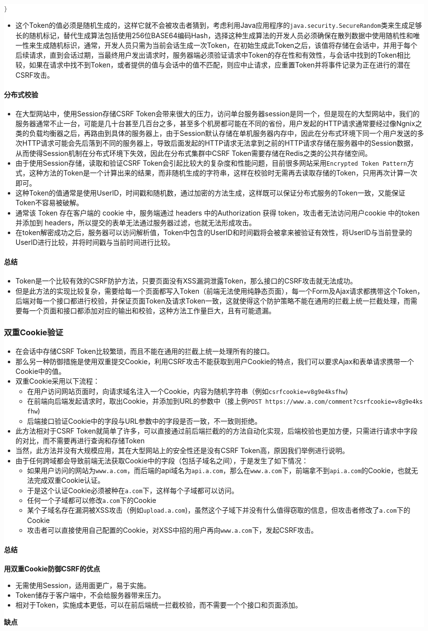 ```java
}
```

- 这个Token的值必须是随机生成的，这样它就不会被攻击者猜到，考虑利用Java应用程序的`java.security.SecureRandom`类来生成足够长的随机标记，替代生成算法包括使用256位BASE64编码Hash，选择这种生成算法的开发人员必须确保在散列数据中使用随机性和唯一性来生成随机标识，通常，开发人员只需为当前会话生成一次Token，在初始生成此Token之后，该值将存储在会话中，并用于每个后续请求，直到会话过期，当最终用户发出请求时，服务器端必须验证请求中Token的存在性和有效性，与会话中找到的Token相比较，如果在请求中找不到Token，或者提供的值与会话中的值不匹配，则应中止请求，应重置Token并将事件记录为正在进行的潜在CSRF攻击。

#### 分布式校验

- 在大型网站中，使用Session存储CSRF Token会带来很大的压力，访问单台服务器session是同一个，但是现在的大型网站中，我们的服务器通常不止一台，可能是几十台甚至几百台之多，甚至多个机房都可能在不同的省份，用户发起的HTTP请求通常要经过像Ngnix之类的负载均衡器之后，再路由到具体的服务器上，由于Session默认存储在单机服务器内存中，因此在分布式环境下同一个用户发送的多次HTTP请求可能会先后落到不同的服务器上，导致后面发起的HTTP请求无法拿到之前的HTTP请求存储在服务器中的Session数据，从而使得Session机制在分布式环境下失效，因此在分布式集群中CSRF Token需要存储在Redis之类的公共存储空间。
- 由于使用Session存储，读取和验证CSRF Token会引起比较大的复杂度和性能问题，目前很多网站采用`Encrypted Token Pattern`方式，这种方法的Token是一个计算出来的结果，而非随机生成的字符串，这样在校验时无需再去读取存储的Token，只用再次计算一次即可。
- 这种Token的值通常是使用UserID，时间戳和随机数，通过加密的方法生成，这样既可以保证分布式服务的Token一致，又能保证Token不容易被破解。
- 通常该 Token 存在客户端的 cookie 中，服务端通过 headers 中的Authorization 获得 token，攻击者无法访问用户cookie 中的token并添加到 headers，所以提交的表单无法通过服务器过滤，也就无法形成攻击。
- 在token解密成功之后，服务器可以访问解析值，Token中包含的UserID和时间戳将会被拿来被验证有效性，将UserID与当前登录的UserID进行比较，并将时间戳与当前时间进行比较。

#### 总结

- Token是一个比较有效的CSRF防护方法，只要页面没有XSS漏洞泄露Token，那么接口的CSRF攻击就无法成功。
- 但是此方法的实现比较复杂，需要给每一个页面都写入Token（前端无法使用纯静态页面），每一个Form及Ajax请求都携带这个Token，后端对每一个接口都进行校验，并保证页面Token及请求Token一致，这就使得这个防护策略不能在通用的拦截上统一拦截处理，而需要每一个页面和接口都添加对应的输出和校验，这种方法工作量巨大，且有可能遗漏。

### 双重Cookie验证

- 在会话中存储CSRF Token比较繁琐，而且不能在通用的拦截上统一处理所有的接口。
- 那么另一种防御措施是使用双重提交Cookie，利用CSRF攻击不能获取到用户Cookie的特点，我们可以要求Ajax和表单请求携带一个Cookie中的值。
- 双重Cookie采用以下流程：
    - 在用户访问网站页面时，向请求域名注入一个Cookie，内容为随机字符串（例如`csrfcookie=v8g9e4ksfhw`)
    - 在前端向后端发起请求时，取出Cookie，并添加到URL的参数中（接上例`POST https://www.a.com/comment?csrfcookie=v8g9e4ksfhw`)
    - 后端接口验证Cookie中的字段与URL参数中的字段是否一致，不一致则拒绝。
- 此方法相对于CSRF Token就简单了许多，可以直接通过前后端拦截的的方法自动化实现，后端校验也更加方便，只需进行请求中字段的对比，而不需要再进行查询和存储Token
- 当然，此方法并没有大规模应用，其在大型网站上的安全性还是没有CSRF Token高，原因我们举例进行说明。
- 由于任何跨域都会导致前端无法获取Cookie中的字段（包括子域名之间），于是发生了如下情况：
    - 如果用户访问的网站为`www.a.com`，而后端的api域名为`api.a.com`，那么在`www.a.com`下，前端拿不到`api.a.com`的Cookie，也就无法完成双重Cookie认证。
    - 于是这个认证Cookie必须被种在`a.com`下，这样每个子域都可以访问。
    - 任何一个子域都可以修改`a.com`下的Cookie
    - 某个子域名存在漏洞被XSS攻击（例如`upload.a.com`)，虽然这个子域下并没有什么值得窃取的信息，但攻击者修改了`a.com`下的Cookie
    - 攻击者可以直接使用自己配置的Cookie，对XSS中招的用户再向`www.a.com`下，发起CSRF攻击。

#### 总结

**用双重Cookie防御CSRF的优点**

- 无需使用Session，适用面更广，易于实施。
- Token储存于客户端中，不会给服务器带来压力。
- 相对于Token，实施成本更低，可以在前后端统一拦截校验，而不需要一个个接口和页面添加。

**缺点**
